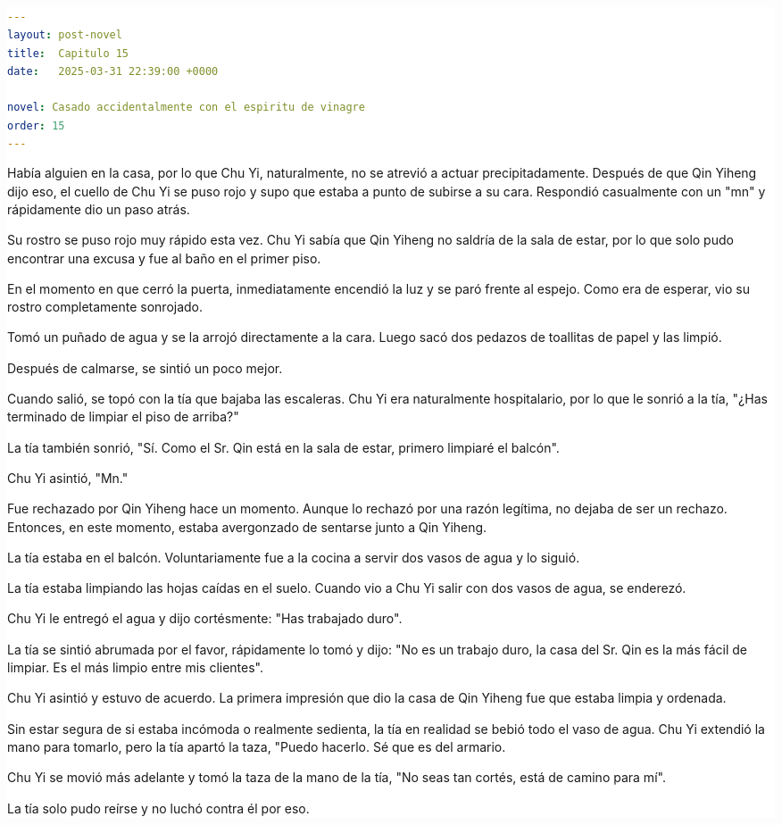 ```yaml
---
layout: post-novel
title:  Capitulo 15
date:   2025-03-31 22:39:00 +0000

novel: Casado accidentalmente con el espiritu de vinagre
order: 15
---
```



Había alguien en la casa, por lo que Chu Yi, naturalmente, no se atrevió a actuar precipitadamente. Después de que Qin Yiheng dijo eso, el cuello de Chu Yi se puso rojo y supo que estaba a punto de subirse a su cara. Respondió casualmente con un "mn" y rápidamente dio un paso atrás.

Su rostro se puso rojo muy rápido esta vez. Chu Yi sabía que Qin Yiheng no saldría de la sala de estar, por lo que solo pudo encontrar una excusa y fue al baño en el primer piso.

En el momento en que cerró la puerta, inmediatamente encendió la luz y se paró frente al espejo. Como era de esperar, vio su rostro completamente sonrojado.

Tomó un puñado de agua y se la arrojó directamente a la cara. Luego sacó dos pedazos de toallitas de papel y las limpió.

Después de calmarse, se sintió un poco mejor.

Cuando salió, se topó con la tía que bajaba las escaleras. Chu Yi era naturalmente hospitalario, por lo que le sonrió a la tía, "¿Has terminado de limpiar el piso de arriba?"

La tía también sonrió, "Sí. Como el Sr. Qin está en la sala de estar, primero limpiaré el balcón".

Chu Yi asintió, "Mn."

Fue rechazado por Qin Yiheng hace un momento. Aunque lo rechazó por una razón legítima, no dejaba de ser un rechazo. Entonces, en este momento, estaba avergonzado de sentarse junto a Qin Yiheng.

La tía estaba en el balcón. Voluntariamente fue a la cocina a servir dos vasos de agua y lo siguió.

La tía estaba limpiando las hojas caídas en el suelo. Cuando vio a Chu Yi salir con dos vasos de agua, se enderezó.

Chu Yi le entregó el agua y dijo cortésmente: "Has trabajado duro".

La tía se sintió abrumada por el favor, rápidamente lo tomó y dijo: "No es un trabajo duro, la casa del Sr. Qin es la más fácil de limpiar. Es el más limpio entre mis clientes".

Chu Yi asintió y estuvo de acuerdo. La primera impresión que dio la casa de Qin Yiheng fue que estaba limpia y ordenada.

Sin estar segura de si estaba incómoda o realmente sedienta, la tía en realidad se bebió todo el vaso de agua. Chu Yi extendió la mano para tomarlo, pero la tía apartó la taza, "Puedo hacerlo. Sé que es del armario.

Chu Yi se movió más adelante y tomó la taza de la mano de la tía, "No seas tan cortés, está de camino para mí".

La tía solo pudo reírse y no luchó contra él por eso.
